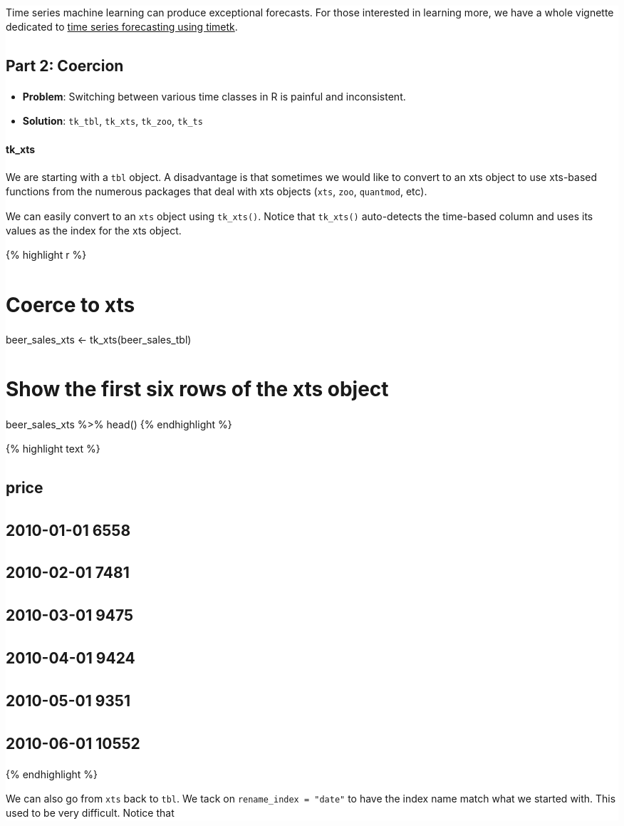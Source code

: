 
Time series machine learning can produce exceptional forecasts. For those interested in learning more, we have a whole vignette dedicated to [time series forecasting using timetk](https://business-science.github.io/timetk/articles/TK03_Forecasting_Using_Time_Series_Signature.html).


## Part 2: Coercion

* __Problem__: Switching between various time classes in R is painful and inconsistent. 

* __Solution__: `tk_tbl`, `tk_xts`, `tk_zoo`, `tk_ts`

#### tk_xts

We are starting with a `tbl` object. A disadvantage is that sometimes we would like to convert to an xts object to use xts-based functions from the numerous packages that deal with xts objects (`xts`, `zoo`, `quantmod`, etc). 

We can easily convert to an `xts` object using `tk_xts()`. Notice that `tk_xts()` auto-detects the time-based column and uses its values as the index for the xts object.  


{% highlight r %}
# Coerce to xts
beer_sales_xts <- tk_xts(beer_sales_tbl) 

# Show the first six rows of the xts object
beer_sales_xts %>%
    head()
{% endhighlight %}



{% highlight text %}
##            price
## 2010-01-01  6558
## 2010-02-01  7481
## 2010-03-01  9475
## 2010-04-01  9424
## 2010-05-01  9351
## 2010-06-01 10552
{% endhighlight %}

We can also go from `xts` back to `tbl`. We tack on `rename_index = "date"` to have the index name match what we started with. This used to be very difficult. Notice that 
